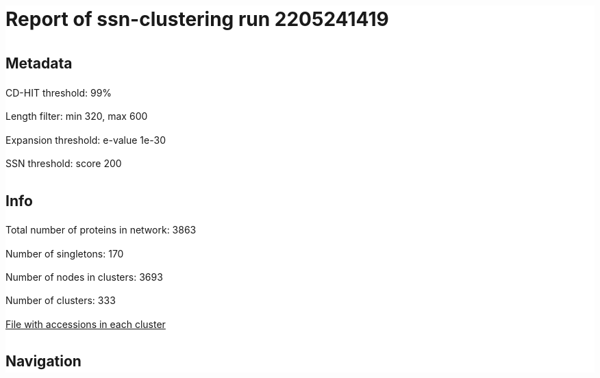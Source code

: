 # Report of ssn-clustering run 2205241419
## Metadata
CD-HIT threshold: 99%

Length filter: min 320, max 600

Expansion threshold: e-value 1e-30

SSN threshold: score 200

## Info
Total number of proteins in network: 3863 

Number of singletons: 170 

Number of nodes in clusters: 3693 

Number of clusters: 333 

[File with accessions in each cluster](https://github.com/idameitil/phd/tree/master/data/wzy/ssn-clusterings/clustering/2205241419/clusters.tsv)

## Navigation